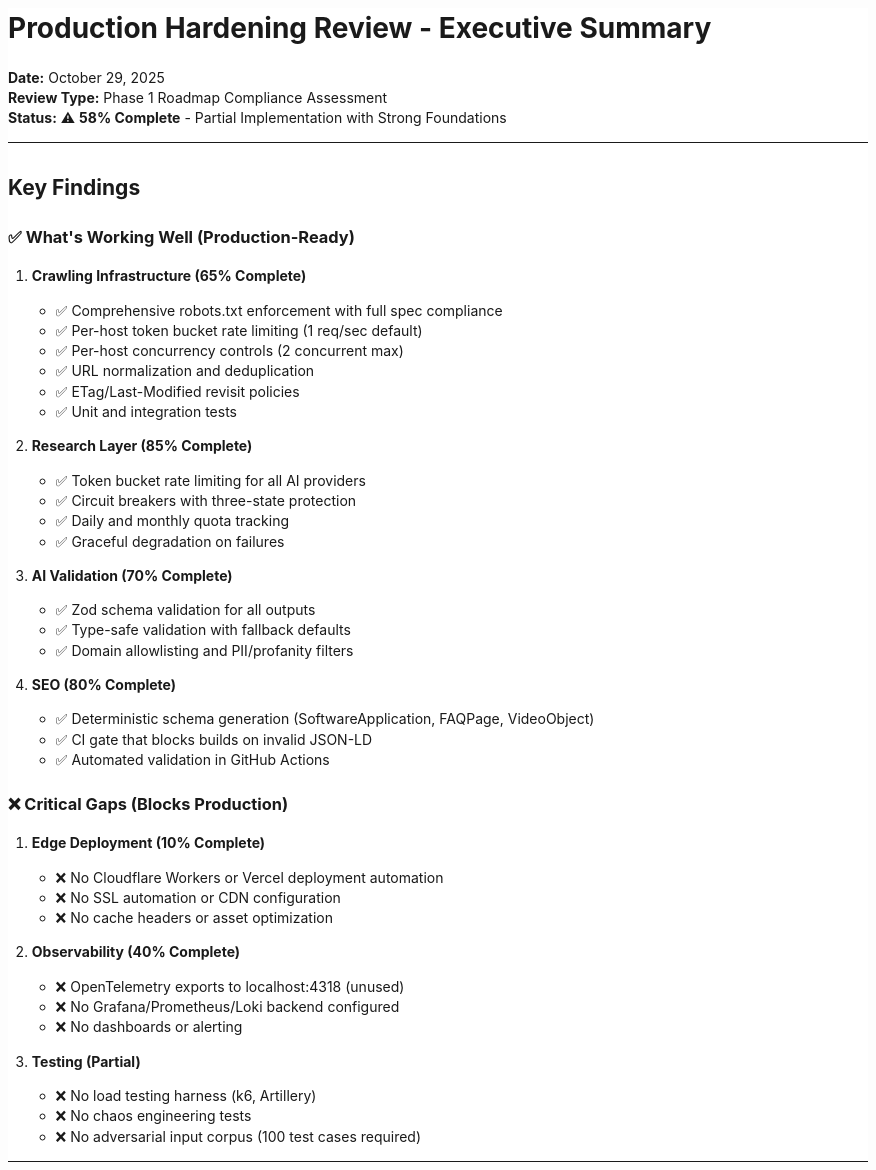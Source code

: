 # Production Hardening Review - Executive Summary

**Date:** October 29, 2025  
**Review Type:** Phase 1 Roadmap Compliance Assessment  
**Status:** ⚠️ **58% Complete** - Partial Implementation with Strong Foundations

---

## Key Findings

### ✅ What's Working Well (Production-Ready)

1. **Crawling Infrastructure (65% Complete)**
   - ✅ Comprehensive robots.txt enforcement with full spec compliance
   - ✅ Per-host token bucket rate limiting (1 req/sec default)
   - ✅ Per-host concurrency controls (2 concurrent max)
   - ✅ URL normalization and deduplication
   - ✅ ETag/Last-Modified revisit policies
   - ✅ Unit and integration tests

2. **Research Layer (85% Complete)**
   - ✅ Token bucket rate limiting for all AI providers
   - ✅ Circuit breakers with three-state protection
   - ✅ Daily and monthly quota tracking
   - ✅ Graceful degradation on failures

3. **AI Validation (70% Complete)**
   - ✅ Zod schema validation for all outputs
   - ✅ Type-safe validation with fallback defaults
   - ✅ Domain allowlisting and PII/profanity filters

4. **SEO (80% Complete)**
   - ✅ Deterministic schema generation (SoftwareApplication, FAQPage, VideoObject)
   - ✅ CI gate that blocks builds on invalid JSON-LD
   - ✅ Automated validation in GitHub Actions

### ❌ Critical Gaps (Blocks Production)

1. **Edge Deployment (10% Complete)**
   - ❌ No Cloudflare Workers or Vercel deployment automation
   - ❌ No SSL automation or CDN configuration
   - ❌ No cache headers or asset optimization

2. **Observability (40% Complete)**
   - ❌ OpenTelemetry exports to localhost:4318 (unused)
   - ❌ No Grafana/Prometheus/Loki backend configured
   - ❌ No dashboards or alerting

3. **Testing (Partial)**
   - ❌ No load testing harness (k6, Artillery)
   - ❌ No chaos engineering tests
   - ❌ No adversarial input corpus (100 test cases required)

---